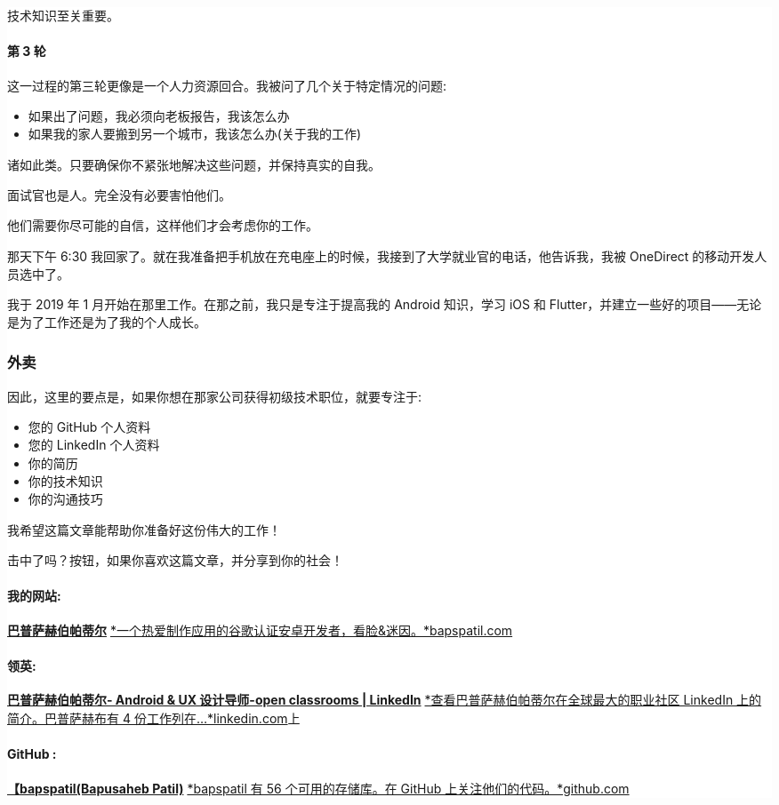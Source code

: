 技术知识至关重要。

#### **第 3 轮**

这一过程的第三轮更像是一个人力资源回合。我被问了几个关于特定情况的问题:

*   如果出了问题，我必须向老板报告，我该怎么办
*   如果我的家人要搬到另一个城市，我该怎么办(关于我的工作)

诸如此类。只要确保你不紧张地解决这些问题，并保持真实的自我。

面试官也是人。完全没有必要害怕他们。

他们需要你尽可能的自信，这样他们才会考虑你的工作。

那天下午 6:30 我回家了。就在我准备把手机放在充电座上的时候，我接到了大学就业官的电话，他告诉我，我被 OneDirect 的移动开发人员选中了。

我于 2019 年 1 月开始在那里工作。在那之前，我只是专注于提高我的 Android 知识，学习 iOS 和 Flutter，并建立一些好的项目——无论是为了工作还是为了我的个人成长。

### 外卖

因此，这里的要点是，如果你想在那家公司获得初级技术职位，就要专注于:

*   您的 GitHub 个人资料
*   您的 LinkedIn 个人资料
*   你的简历
*   你的技术知识
*   你的沟通技巧

我希望这篇文章能帮助你准备好这份伟大的工作！

击中了吗？按钮，如果你喜欢这篇文章，并分享到你的社会！

#### **我的网站**:

[**巴普萨赫伯帕蒂尔**](https://bapspatil.com)
[*一个热爱制作应用的谷歌认证安卓开发者，看脸&迷因。*bapspatil.com](https://bapspatil.com)

#### **领英**:

[**巴普萨赫伯帕蒂尔- Android & UX 设计导师-open classrooms | LinkedIn**](https://linkedin.com/in/bapspatil)
[*查看巴普萨赫伯帕蒂尔在全球最大的职业社区 LinkedIn 上的简介。巴普萨赫布有 4 份工作列在…*linkedin.com](https://linkedin.com/in/bapspatil)上

#### **GitHub** :

[**【bapspatil(Bapusaheb Patil)**](https://github.com/bapspatil)
[*bapspatil 有 56 个可用的存储库。在 GitHub 上关注他们的代码。*github.com](https://github.com/bapspatil)